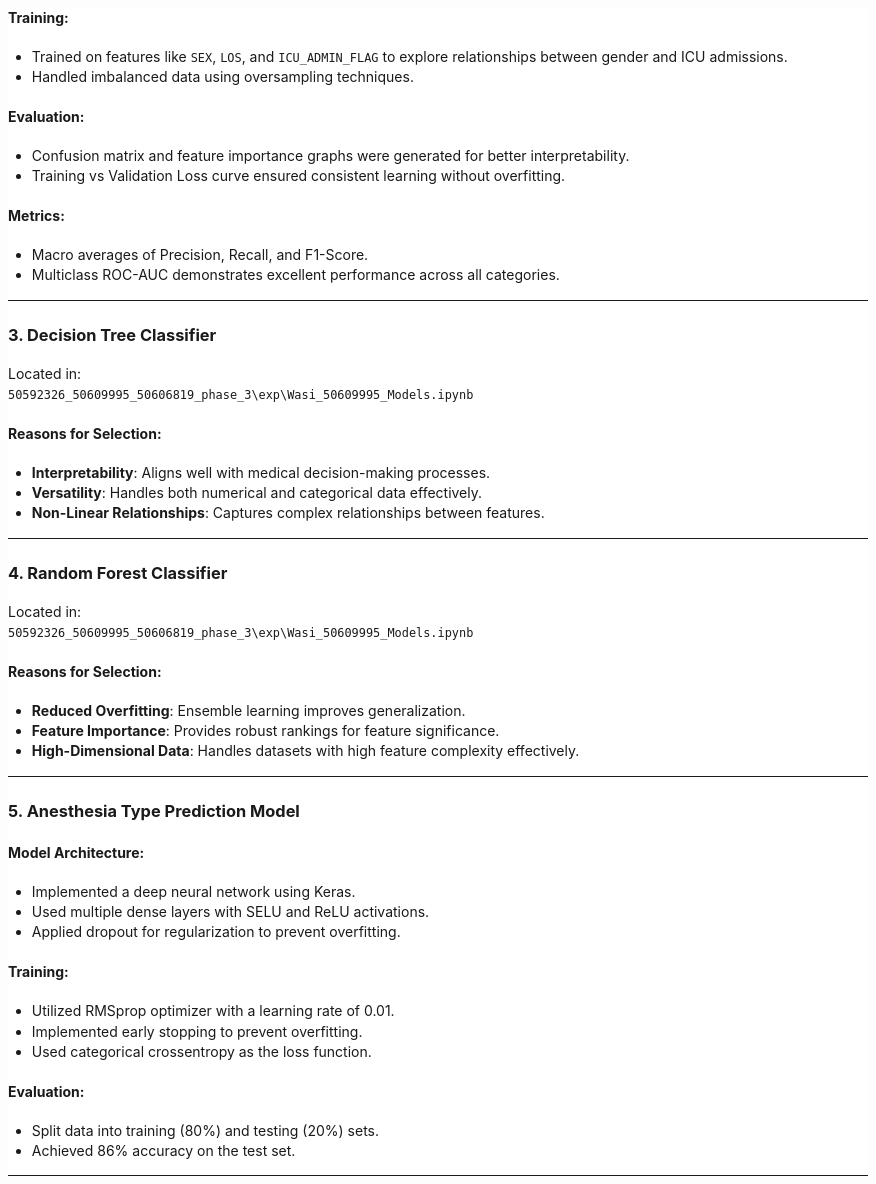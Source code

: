#### **Training:**
- Trained on features like `SEX`, `LOS`, and `ICU_ADMIN_FLAG` to explore relationships between gender and ICU admissions.  
- Handled imbalanced data using oversampling techniques.  

#### **Evaluation:**
- Confusion matrix and feature importance graphs were generated for better interpretability.  
- Training vs Validation Loss curve ensured consistent learning without overfitting.  

#### **Metrics:**
- Macro averages of Precision, Recall, and F1-Score.  
- Multiclass ROC-AUC demonstrates excellent performance across all categories.  

---

### **3. Decision Tree Classifier**  
Located in:  
`50592326_50609995_50606819_phase_3\exp\Wasi_50609995_Models.ipynb`

#### **Reasons for Selection:**
- **Interpretability**: Aligns well with medical decision-making processes.  
- **Versatility**: Handles both numerical and categorical data effectively.  
- **Non-Linear Relationships**: Captures complex relationships between features.  

---

### **4. Random Forest Classifier**  
Located in:  
`50592326_50609995_50606819_phase_3\exp\Wasi_50609995_Models.ipynb`

#### **Reasons for Selection:**
- **Reduced Overfitting**: Ensemble learning improves generalization.  
- **Feature Importance**: Provides robust rankings for feature significance.  
- **High-Dimensional Data**: Handles datasets with high feature complexity effectively.  

---

### **5. Anesthesia Type Prediction Model**

#### **Model Architecture:**
- Implemented a deep neural network using Keras.  
- Used multiple dense layers with SELU and ReLU activations.  
- Applied dropout for regularization to prevent overfitting.  

#### **Training:**
- Utilized RMSprop optimizer with a learning rate of 0.01.  
- Implemented early stopping to prevent overfitting.  
- Used categorical crossentropy as the loss function.  

#### **Evaluation:**
- Split data into training (80%) and testing (20%) sets.  
- Achieved 86% accuracy on the test set.  

---